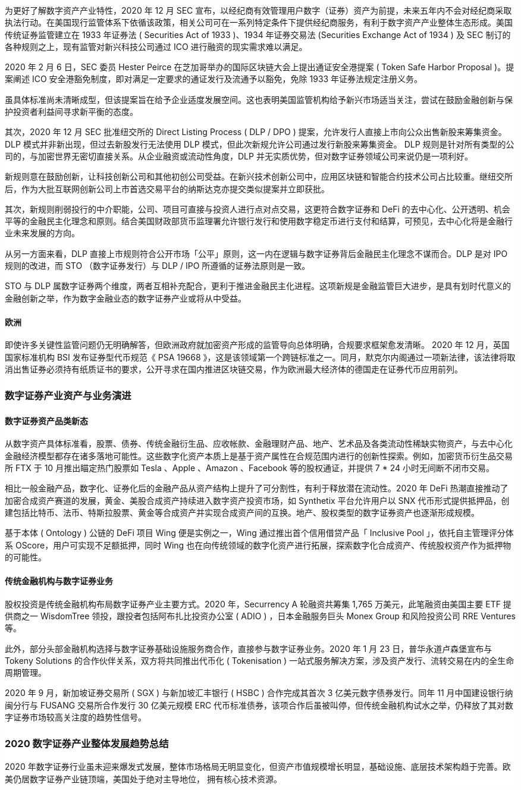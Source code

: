 为更好了解数字资产产业特性，2020 年 12 月 SEC 宣布，以经纪商有效管理用户数字（证券）资产为前提，未来五年内不会对经纪商采取执法行动。在美国现行监管体系下依循该政策，相关公司可在一系列特定条件下提供经纪商服务，有利于数字资产产业整体生态形成。美国传统证券监管建立在 1933 年证券法 ( Securities Act of 1933 )、1934 年证券交易法 (Securities Exchange Act of 1934 ) 及 SEC 制订的各种规则之上，现有监管对新兴科技公司通过 ICO 进行融资的现实需求难以满足。

2020 年 2 月 6 日，SEC 委员 Hester Peirce 在芝加哥举办的国际区块链大会上提出通证安全港提案 ( Token Safe Harbor Proposal )。提案阐述 ICO 安全港豁免制度，即对满足一定要求的通证发行及流通予以豁免，免除 1933 年证券法规定注册义务。

虽具体标准尚未清晰成型，但该提案旨在给予企业适度发展空间。这也表明美国监管机构给予新兴市场适当关注，尝试在鼓励金融创新与保护投资者利益间寻求新平衡的态度。

其次，2020 年 12 月 SEC 批准纽交所的 Direct Listing Process ( DLP / DPO ) 提案，允许发行人直接上市向公众出售新股来筹集资金。DLP 模式并非新出现，但过去新股发行无法使用 DLP 模式，但此次新规允许公司通过发行新股来筹集资金。
DLP 规则是针对所有类型的公司的，与加密世界无密切直接关系。从企业融资或流动性角度，DLP 并无实质优势，但对数字证券领域公司来说仍是一项利好。

新规则意在鼓励创新，让科技创新公司和其他初创公司受益。在新兴技术创新公司中，应用区块链和智能合约技术公司占比较重。继纽交所后，作为大批互联网创新公司上市首选交易平台的纳斯达克亦提交类似提案并立即获批。

其次，新规则削弱投行的中介职能，公司、项目可直接与投资人进行点对点交易，这更符合数字证券和 DeFi 的去中心化、公开透明、机会平等的金融民主化理念和原则。结合美国财政部货币监理署允许银行发行和使用数字稳定币进行支付和结算，可预见，去中心化将是金融行业未来发展的方向。

从另一方面来看，DLP 直接上市规则符合公开市场「公平」原则，这一内在逻辑与数字证券背后金融民主化理念不谋而合。DLP 是对 IPO 规则的改进，而 STO （数字证券发行）与 DLP / IPO 所遵循的证券法原则是一致。

STO 与 DLP 属数字证券两个维度，两者互相补充配合，更利于推进金融民主化进程。这项新规是金融监管巨大进步，是具有划时代意义的金融创新之举，作为数字金融业态的数字证券产业或将从中受益。

#### 欧洲

即使许多关键性监管问题仍无明确解答，但欧洲政府就加密资产形成的监管导向总体明确，合规要求框架愈发清晰。
2020 年 12 月，英国国家标准机构 BSI 发布证券型代币规范《 PSA 19668 》，这是该领域第一个跨链标准之一。同月，默克尔内阁通过一项新法律，该法律将取消出售证券必须持有纸质证书的要求，公开寻求在国内推进区块链交易，作为欧洲最大经济体的德国走在证券代币应用前列。

### 数字证券产业资产与业务演进
#### 数字证券资产品类新态

从数字资产具体标准看，股票、债券、传统金融衍生品、应收帐款、金融理财产品、地产、艺术品及各类流动性稀缺实物资产，与去中心化金融经济模型都存在诸多落地可能性。这些数字化资产本质上是基于资产属性在合规范围内进行的创新性探索。例如，加密货币衍生品交易所 FTX 于 10 月推出瞄定热门股票如 Tesla 、Apple 、Amazon 、Facebook 等的股权通证，并提供 7 * 24 小时无间断不闭市交易。

相比一般金融产品，数字化、证券化后的金融产品从资产结构上提升了可分割性，有利于释放潜在流动性。2020 年 DeFi 热潮直接推动了加密合成资产赛道的发展，黄金、美股合成资产持续进入数字资产投资市场，如 Synthetix 平台允许用户以 SNX 代币形式提供抵押品，创建包括比特币、法币、特斯拉股票、黄金等合成资产并实现合成资产间的互换。地产、股权类型的数字证券资产也逐渐形成规模。

基于本体 ( Ontology ) 公链的 DeFi 项目 Wing 便是实例之一，Wing 通过推出首个信用借贷产品「 Inclusive Pool 」，依托自主管理评分体系 OScore，用户可实现不足额抵押，同时 Wing 也在向传统领域的数字化资产进行拓展，探索数字化合成资产、传统股权资产作为抵押物的可能性。

#### 传统金融机构与数字证券业务

股权投资是传统金融机构布局数字证券产业主要方式。2020 年，Securrency A 轮融资共筹集 1,765 万美元，此笔融资由美国主要 ETF 提供商之一 WisdomTree 领投，跟投者包括阿布扎比投资办公室 ( ADIO ) ，日本金融服务巨头 Monex Group 和风险投资公司 RRE Ventures 等。

此外，部分头部金融机构选择与数字证券基础设施服务商合作，直接参与数字证券业务。2020 年 1 月 23 日，普华永道卢森堡宣布与 Tokeny Solutions 的合作伙伴关系，双方将共同推出代币化 ( Tokenisation ) 一站式服务解决方案，涉及资产发行、流转交易在内的全生命周期管理。

2020 年 9 月，新加坡证券交易所 ( SGX ) 与新加坡汇丰银行 ( HSBC ) 合作完成其首次 3 亿美元数字债券发行。同年 11 月中国建设银行纳闽分行与 FUSANG 交易所合作发行 30 亿美元规模 ERC 代币标准债券，该项合作后虽被叫停，但传统金融机构试水之举，仍释放了其对数字证券市场较高关注度的趋势性信号。

### 2020 数字证券产业整体发展趋势总结
2020 年数字证券行业虽未迎来爆发式发展，整体市场格局无明显变化，但资产市值规模增长明显，基础设施、底层技术架构趋于完善。欧美仍居数字证券产业链顶端，美国处于绝对主导地位， 拥有核心技术资源。
